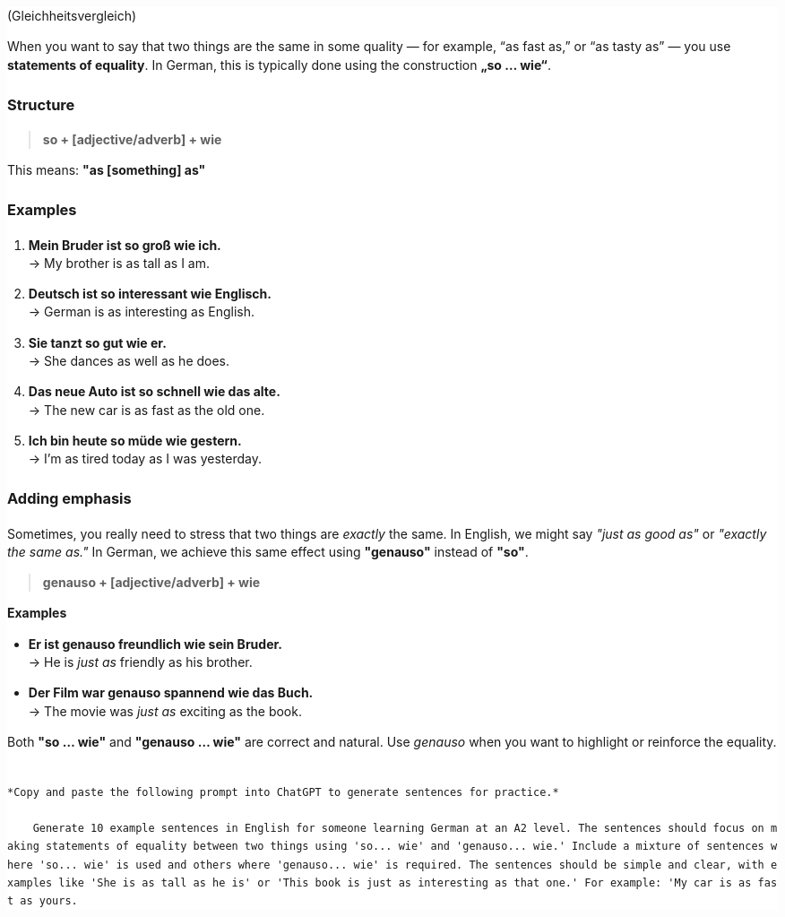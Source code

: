 (Gleichheitsvergleich)

When you want to say that two things are the same in some quality — for example, “as fast as,” or “as tasty as” — you use **statements of equality**. In German, this is typically done using the construction **„so … wie“**.


### Structure

> **so + [adjective/adverb] + wie**

This means: **"as [something] as"**

### Examples

1. **Mein Bruder ist so groß wie ich.**  
→ My brother is as tall as I am.

2. **Deutsch ist so interessant wie Englisch.**  
→ German is as interesting as English.

3. **Sie tanzt so gut wie er.**  
→ She dances as well as he does.

4. **Das neue Auto ist so schnell wie das alte.**  
→ The new car is as fast as the old one.

5. **Ich bin heute so müde wie gestern.**  
→ I’m as tired today as I was yesterday.

### Adding emphasis

Sometimes, you really need to stress that two things are *exactly* the same. In English, we might say *"just as good as"* or *"exactly the same as."* In German, we achieve this same effect using **"genauso"** instead of **"so"**.

> **genauso + [adjective/adverb] + wie**

**Examples**

- **Er ist genauso freundlich wie sein Bruder.**  
→ He is *just as* friendly as his brother.

- **Der Film war genauso spannend wie das Buch.**  
→ The movie was *just as* exciting as the book.

Both **"so … wie"** and **"genauso … wie"** are correct and natural. Use *genauso* when you want to highlight or reinforce the equality.

```{admonition} Let's Practice!

*Copy and paste the following prompt into ChatGPT to generate sentences for practice.*

    Generate 10 example sentences in English for someone learning German at an A2 level. The sentences should focus on making statements of equality between two things using 'so... wie' and 'genauso... wie.' Include a mixture of sentences where 'so... wie' is used and others where 'genauso... wie' is required. The sentences should be simple and clear, with examples like 'She is as tall as he is' or 'This book is just as interesting as that one.' For example: 'My car is as fast as yours.
```
